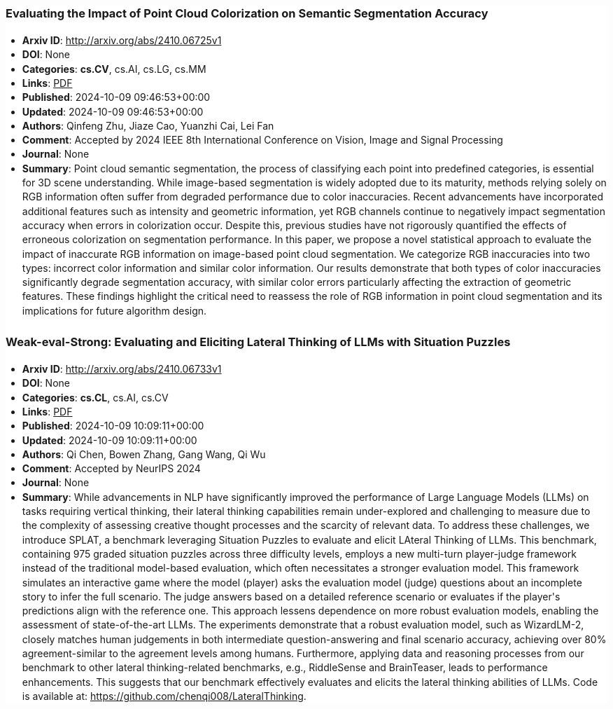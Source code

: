 

### Evaluating the Impact of Point Cloud Colorization on Semantic Segmentation Accuracy
- **Arxiv ID**: http://arxiv.org/abs/2410.06725v1
- **DOI**: None
- **Categories**: **cs.CV**, cs.AI, cs.LG, cs.MM
- **Links**: [PDF](http://arxiv.org/pdf/2410.06725v1)
- **Published**: 2024-10-09 09:46:53+00:00
- **Updated**: 2024-10-09 09:46:53+00:00
- **Authors**: Qinfeng Zhu, Jiaze Cao, Yuanzhi Cai, Lei Fan
- **Comment**: Accepted by 2024 IEEE 8th International Conference on Vision, Image
  and Signal Processing
- **Journal**: None
- **Summary**: Point cloud semantic segmentation, the process of classifying each point into predefined categories, is essential for 3D scene understanding. While image-based segmentation is widely adopted due to its maturity, methods relying solely on RGB information often suffer from degraded performance due to color inaccuracies. Recent advancements have incorporated additional features such as intensity and geometric information, yet RGB channels continue to negatively impact segmentation accuracy when errors in colorization occur. Despite this, previous studies have not rigorously quantified the effects of erroneous colorization on segmentation performance. In this paper, we propose a novel statistical approach to evaluate the impact of inaccurate RGB information on image-based point cloud segmentation. We categorize RGB inaccuracies into two types: incorrect color information and similar color information. Our results demonstrate that both types of color inaccuracies significantly degrade segmentation accuracy, with similar color errors particularly affecting the extraction of geometric features. These findings highlight the critical need to reassess the role of RGB information in point cloud segmentation and its implications for future algorithm design.



### Weak-eval-Strong: Evaluating and Eliciting Lateral Thinking of LLMs with Situation Puzzles
- **Arxiv ID**: http://arxiv.org/abs/2410.06733v1
- **DOI**: None
- **Categories**: **cs.CL**, cs.AI, cs.CV
- **Links**: [PDF](http://arxiv.org/pdf/2410.06733v1)
- **Published**: 2024-10-09 10:09:11+00:00
- **Updated**: 2024-10-09 10:09:11+00:00
- **Authors**: Qi Chen, Bowen Zhang, Gang Wang, Qi Wu
- **Comment**: Accepted by NeurIPS 2024
- **Journal**: None
- **Summary**: While advancements in NLP have significantly improved the performance of Large Language Models (LLMs) on tasks requiring vertical thinking, their lateral thinking capabilities remain under-explored and challenging to measure due to the complexity of assessing creative thought processes and the scarcity of relevant data. To address these challenges, we introduce SPLAT, a benchmark leveraging Situation Puzzles to evaluate and elicit LAteral Thinking of LLMs. This benchmark, containing 975 graded situation puzzles across three difficulty levels, employs a new multi-turn player-judge framework instead of the traditional model-based evaluation, which often necessitates a stronger evaluation model. This framework simulates an interactive game where the model (player) asks the evaluation model (judge) questions about an incomplete story to infer the full scenario. The judge answers based on a detailed reference scenario or evaluates if the player's predictions align with the reference one. This approach lessens dependence on more robust evaluation models, enabling the assessment of state-of-the-art LLMs. The experiments demonstrate that a robust evaluation model, such as WizardLM-2, closely matches human judgements in both intermediate question-answering and final scenario accuracy, achieving over 80% agreement-similar to the agreement levels among humans. Furthermore, applying data and reasoning processes from our benchmark to other lateral thinking-related benchmarks, e.g., RiddleSense and BrainTeaser, leads to performance enhancements. This suggests that our benchmark effectively evaluates and elicits the lateral thinking abilities of LLMs. Code is available at: https://github.com/chenqi008/LateralThinking.
